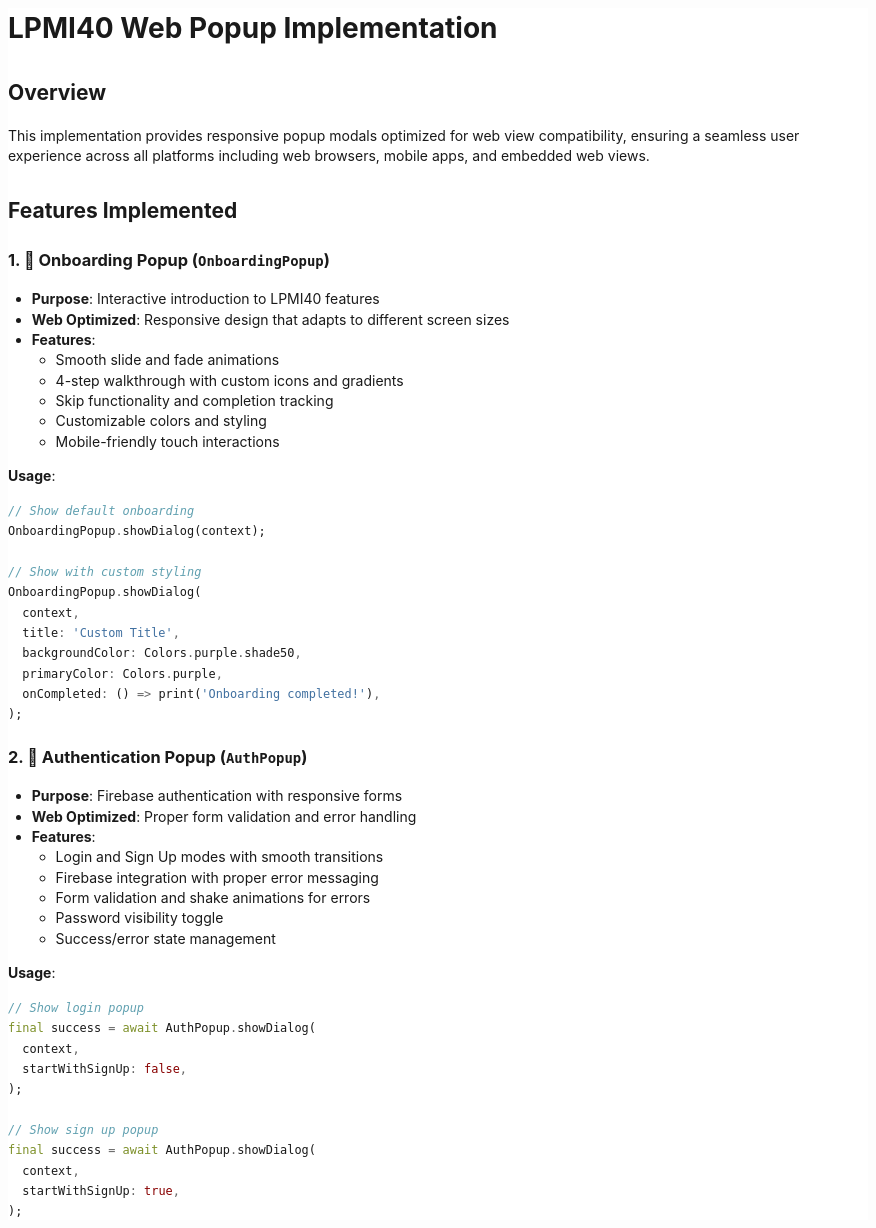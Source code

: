 # LPMI40 Web Popup Implementation

## Overview
This implementation provides responsive popup modals optimized for web view compatibility, ensuring a seamless user experience across all platforms including web browsers, mobile apps, and embedded web views.

## Features Implemented

### 1. 🎯 Onboarding Popup (`OnboardingPopup`)
- **Purpose**: Interactive introduction to LPMI40 features
- **Web Optimized**: Responsive design that adapts to different screen sizes
- **Features**:
  - Smooth slide and fade animations
  - 4-step walkthrough with custom icons and gradients
  - Skip functionality and completion tracking
  - Customizable colors and styling
  - Mobile-friendly touch interactions

**Usage**:
```dart
// Show default onboarding
OnboardingPopup.showDialog(context);

// Show with custom styling
OnboardingPopup.showDialog(
  context,
  title: 'Custom Title',
  backgroundColor: Colors.purple.shade50,
  primaryColor: Colors.purple,
  onCompleted: () => print('Onboarding completed!'),
);
```

### 2. 🔐 Authentication Popup (`AuthPopup`)
- **Purpose**: Firebase authentication with responsive forms
- **Web Optimized**: Proper form validation and error handling
- **Features**:
  - Login and Sign Up modes with smooth transitions
  - Firebase integration with proper error messaging
  - Form validation and shake animations for errors
  - Password visibility toggle
  - Success/error state management

**Usage**:
```dart
// Show login popup
final success = await AuthPopup.showDialog(
  context,
  startWithSignUp: false,
);

// Show sign up popup
final success = await AuthPopup.showDialog(
  context,
  startWithSignUp: true,
);
```
